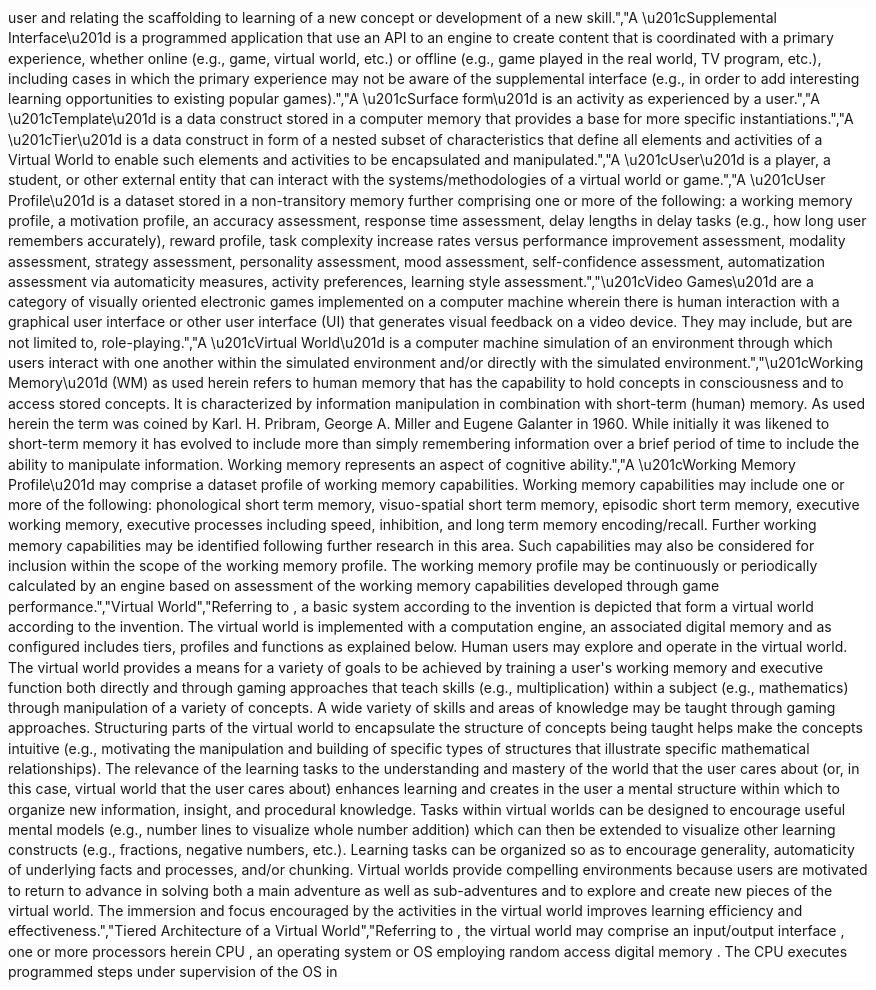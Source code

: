 user and relating the scaffolding to learning of a new concept or development of a new skill.","A \u201cSupplemental Interface\u201d is a programmed application that use an API to an engine to create content that is coordinated with a primary experience, whether online (e.g., game, virtual world, etc.) or offline (e.g., game played in the real world, TV program, etc.), including cases in which the primary experience may not be aware of the supplemental interface (e.g., in order to add interesting learning opportunities to existing popular games).","A \u201cSurface form\u201d is an activity as experienced by a user.","A \u201cTemplate\u201d is a data construct stored in a computer memory that provides a base for more specific instantiations.","A \u201cTier\u201d is a data construct in form of a nested subset of characteristics that define all elements and activities of a Virtual World to enable such elements and activities to be encapsulated and manipulated.","A \u201cUser\u201d is a player, a student, or other external entity that can interact with the systems\/methodologies of a virtual world or game.","A \u201cUser Profile\u201d is a dataset stored in a non-transitory memory further comprising one or more of the following: a working memory profile, a motivation profile, an accuracy assessment, response time assessment, delay lengths in delay tasks (e.g., how long user remembers accurately), reward profile, task complexity increase rates versus performance improvement assessment, modality assessment, strategy assessment, personality assessment, mood assessment, self-confidence assessment, automatization assessment via automaticity measures, activity preferences, learning style assessment.","\u201cVideo Games\u201d are a category of visually oriented electronic games implemented on a computer machine wherein there is human interaction with a graphical user interface or other user interface (UI) that generates visual feedback on a video device. They may include, but are not limited to, role-playing.","A \u201cVirtual World\u201d is a computer machine simulation of an environment through which users interact with one another within the simulated environment and\/or directly with the simulated environment.","\u201cWorking Memory\u201d (WM) as used herein refers to human memory that has the capability to hold concepts in consciousness and to access stored concepts. It is characterized by information manipulation in combination with short-term (human) memory. As used herein the term was coined by Karl. H. Pribram, George A. Miller and Eugene Galanter in 1960. While initially it was likened to short-term memory it has evolved to include more than simply remembering information over a brief period of time to include the ability to manipulate information. Working memory represents an aspect of cognitive ability.","A \u201cWorking Memory Profile\u201d may comprise a dataset profile of working memory capabilities. Working memory capabilities may include one or more of the following: phonological short term memory, visuo-spatial short term memory, episodic short term memory, executive working memory, executive processes including speed, inhibition, and long term memory encoding\/recall. Further working memory capabilities may be identified following further research in this area. Such capabilities may also be considered for inclusion within the scope of the working memory profile. The working memory profile may be continuously or periodically calculated by an engine based on assessment of the working memory capabilities developed through game performance.","Virtual World","Referring to , a basic system according to the invention is depicted that form a virtual world  according to the invention. The virtual world  is implemented with a computation engine, an associated digital memory and as configured includes tiers, profiles and functions as explained below. Human users may explore and operate in the virtual world. The virtual world provides a means for a variety of goals to be achieved by training a user's working memory and executive function both directly and through gaming approaches that teach skills (e.g., multiplication) within a subject (e.g., mathematics) through manipulation of a variety of concepts. A wide variety of skills and areas of knowledge may be taught through gaming approaches. Structuring parts of the virtual world to encapsulate the structure of concepts being taught helps make the concepts intuitive (e.g., motivating the manipulation and building of specific types of structures that illustrate specific mathematical relationships). The relevance of the learning tasks to the understanding and mastery of the world that the user cares about (or, in this case, virtual world that the user cares about) enhances learning and creates in the user a mental structure within which to organize new information, insight, and procedural knowledge. Tasks within virtual worlds can be designed to encourage useful mental models (e.g., number lines to visualize whole number addition) which can then be extended to visualize other learning constructs (e.g., fractions, negative numbers, etc.). Learning tasks can be organized so as to encourage generality, automaticity of underlying facts and processes, and\/or chunking. Virtual worlds provide compelling environments because users are motivated to return to advance in solving both a main adventure as well as sub-adventures and to explore and create new pieces of the virtual world. The immersion and focus encouraged by the activities in the virtual world improves learning efficiency and effectiveness.","Tiered Architecture of a Virtual World","Referring to , the virtual world  may comprise an input\/output interface , one or more processors herein CPU , an operating system or OS  employing random access digital memory . The CPU  executes programmed steps under supervision of the OS  in